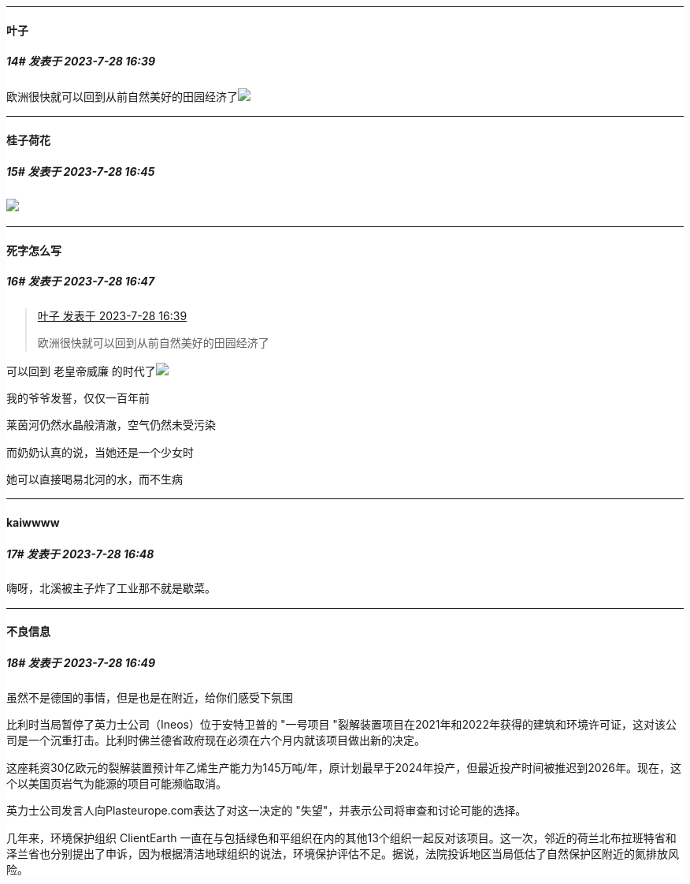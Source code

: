 *****

####  叶子  
##### 14#       发表于 2023-7-28 16:39

欧洲很快就可以回到从前自然美好的田园经济了<img src="https://static.saraba1st.com/image/smiley/face2017/037.png" referrerpolicy="no-referrer">

*****

####  桂子荷花  
##### 15#       发表于 2023-7-28 16:45

<img src="https://static.saraba1st.com/image/smiley/face2017/067.png" referrerpolicy="no-referrer">

*****

####  死字怎么写  
##### 16#       发表于 2023-7-28 16:47

<blockquote><a href="httphttps://bbs.saraba1st.com/2b/forum.php?mod=redirect&amp;goto=findpost&amp;pid=61821697&amp;ptid=2146202" target="_blank">叶子 发表于 2023-7-28 16:39</a>

欧洲很快就可以回到从前自然美好的田园经济了</blockquote>
可以回到 老皇帝威廉 的时代了<img src="https://static.saraba1st.com/image/smiley/face2017/035.png" referrerpolicy="no-referrer">

我的爷爷发誓，仅仅一百年前

莱茵河仍然水晶般清澈，空气仍然未受污染

而奶奶认真的说，当她还是一个少女时

她可以直接喝易北河的水，而不生病

*****

####  kaiwwww  
##### 17#       发表于 2023-7-28 16:48

嗨呀，北溪被主子炸了工业那不就是歇菜。

*****

####  不良信息  
##### 18#       发表于 2023-7-28 16:49

虽然不是德国的事情，但是也是在附近，给你们感受下氛围

比利时当局暂停了英力士公司（Ineos）位于安特卫普的 "一号项目 "裂解装置项目在2021年和2022年获得的建筑和环境许可证，这对该公司是一个沉重打击。比利时佛兰德省政府现在必须在六个月内就该项目做出新的决定。

这座耗资30亿欧元的裂解装置预计年乙烯生产能力为145万吨/年，原计划最早于2024年投产，但最近投产时间被推迟到2026年。现在，这个以美国页岩气为能源的项目可能濒临取消。

英力士公司发言人向Plasteurope.com表达了对这一决定的 "失望"，并表示公司将审查和讨论可能的选择。

几年来，环境保护组织 ClientEarth 一直在与包括绿色和平组织在内的其他13个组织一起反对该项目。这一次，邻近的荷兰北布拉班特省和泽兰省也分别提出了申诉，因为根据清洁地球组织的说法，环境保护评估不足。据说，法院投诉地区当局低估了自然保护区附近的氮排放风险。
